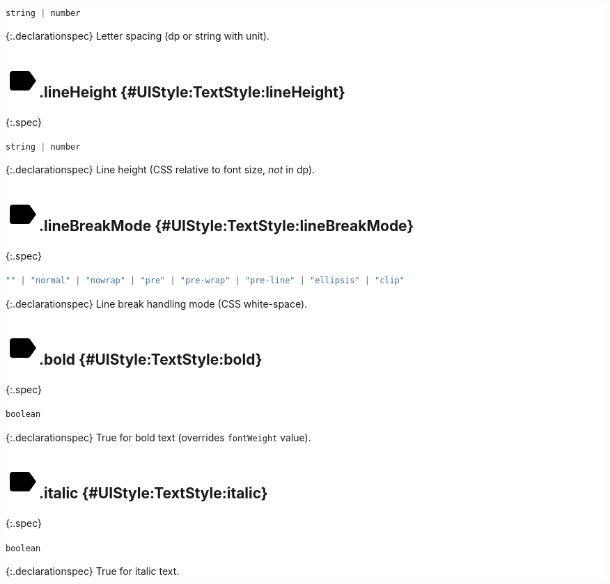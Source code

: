 ```typescript
string | number
```
{:.declarationspec}
Letter spacing (dp or string with unit).



## ![](/assets/icons/spec-property.svg).lineHeight {#UIStyle:TextStyle:lineHeight}
{:.spec}

```typescript
string | number
```
{:.declarationspec}
Line height (CSS relative to font size, *not* in dp).



## ![](/assets/icons/spec-property.svg).lineBreakMode {#UIStyle:TextStyle:lineBreakMode}
{:.spec}

```typescript
"" | "normal" | "nowrap" | "pre" | "pre-wrap" | "pre-line" | "ellipsis" | "clip"
```
{:.declarationspec}
Line break handling mode (CSS white-space).



## ![](/assets/icons/spec-property.svg).bold {#UIStyle:TextStyle:bold}
{:.spec}

```typescript
boolean
```
{:.declarationspec}
True for bold text (overrides `fontWeight` value).



## ![](/assets/icons/spec-property.svg).italic {#UIStyle:TextStyle:italic}
{:.spec}

```typescript
boolean
```
{:.declarationspec}
True for italic text.

